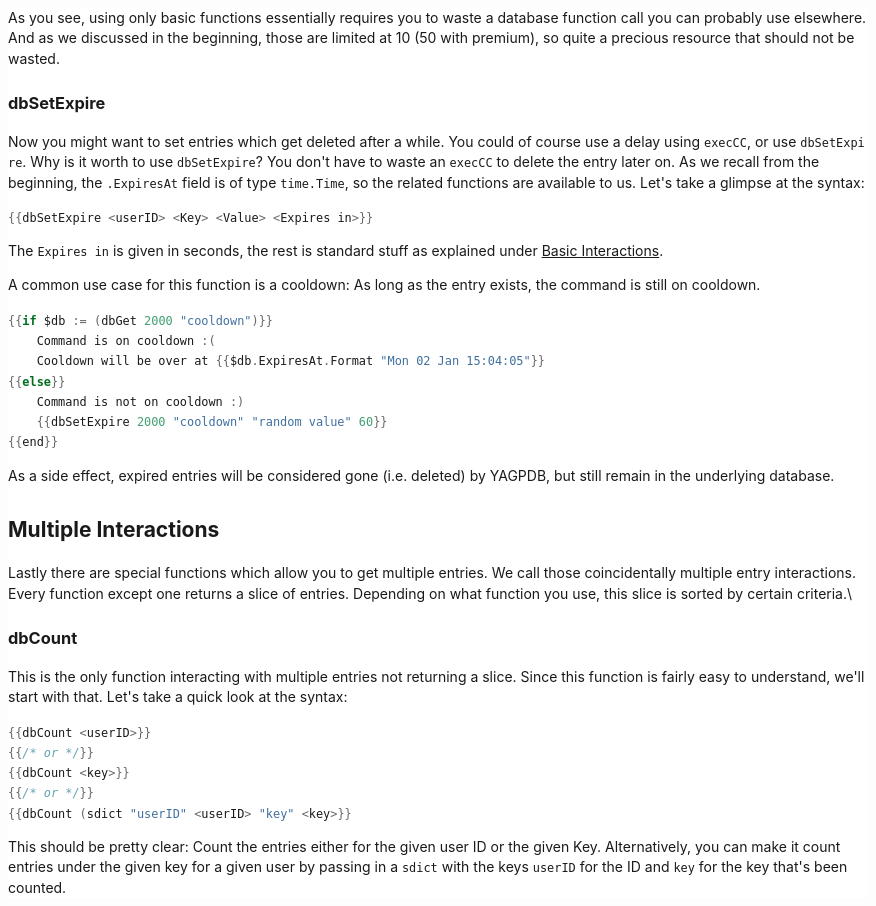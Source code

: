 As you see, using only basic functions essentially requires you to waste a database function call you can probably use elsewhere. And as we discussed in the beginning, those are limited at 10 (50 with premium), so quite a precious resource that should not be wasted.

### dbSetExpire

Now you might want to set entries which get deleted after a while. You could of course use a delay using `execCC`, or use `dbSetExpire`. Why is it worth to use `dbSetExpire`? You don't have to waste an `execCC` to delete the entry later on. As we recall from the beginning, the `.ExpiresAt` field is of type `time.Time`, so the related functions are available to us. Let's take a glimpse at the syntax:

```go
{{dbSetExpire <userID> <Key> <Value> <Expires in>}}
```

The `Expires in` is given in seconds, the rest is standard stuff as explained under [Basic Interactions](custom-command-database.md#basic-interactions).

A common use case for this function is a cooldown: As long as the entry exists, the command is still on cooldown.

```go
{{if $db := (dbGet 2000 "cooldown")}}
    Command is on cooldown :(
    Cooldown will be over at {{$db.ExpiresAt.Format "Mon 02 Jan 15:04:05"}}
{{else}}
    Command is not on cooldown :)
    {{dbSetExpire 2000 "cooldown" "random value" 60}}
{{end}}
```

As a side effect, expired entries will be considered gone (i.e. deleted) by YAGPDB, but still remain in the underlying database.

## Multiple Interactions

Lastly there are special functions which allow you to get multiple entries. We call those coincidentally multiple entry interactions. Every function except one returns a slice of entries. Depending on what function you use, this slice is sorted by certain criteria.\


### dbCount

This is the only function interacting with multiple entries not returning a slice. Since this function is fairly easy to understand, we'll start with that. Let's take a quick look at the syntax:

```go
{{dbCount <userID>}}
{{/* or */}}
{{dbCount <key>}}
{{/* or */}}
{{dbCount (sdict "userID" <userID> "key" <key>}}
```

This should be pretty clear: Count the entries either for the given user ID or the given Key. Alternatively, you can make it count entries under the given key for a given user by passing in a `sdict` with the keys `userID` for the ID and `key` for the key that's been counted.
